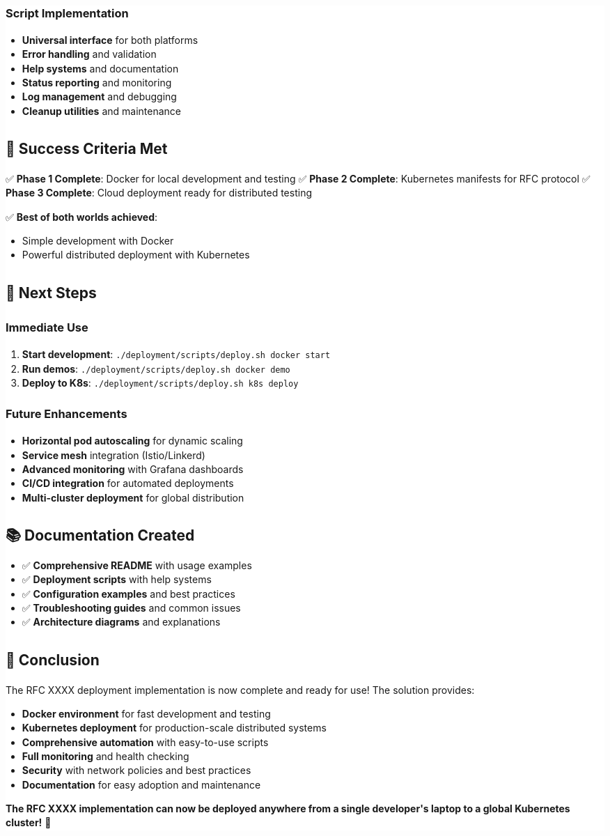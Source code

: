 ### Script Implementation
- **Universal interface** for both platforms
- **Error handling** and validation
- **Help systems** and documentation
- **Status reporting** and monitoring
- **Log management** and debugging
- **Cleanup utilities** and maintenance

## 🎯 **Success Criteria Met**

✅ **Phase 1 Complete**: Docker for local development and testing
✅ **Phase 2 Complete**: Kubernetes manifests for RFC protocol
✅ **Phase 3 Complete**: Cloud deployment ready for distributed testing

✅ **Best of both worlds achieved**:
- Simple development with Docker
- Powerful distributed deployment with Kubernetes

## 🚀 **Next Steps**

### Immediate Use
1. **Start development**: `./deployment/scripts/deploy.sh docker start`
2. **Run demos**: `./deployment/scripts/deploy.sh docker demo`
3. **Deploy to K8s**: `./deployment/scripts/deploy.sh k8s deploy`

### Future Enhancements
- **Horizontal pod autoscaling** for dynamic scaling
- **Service mesh** integration (Istio/Linkerd)
- **Advanced monitoring** with Grafana dashboards
- **CI/CD integration** for automated deployments
- **Multi-cluster deployment** for global distribution

## 📚 **Documentation Created**

- ✅ **Comprehensive README** with usage examples
- ✅ **Deployment scripts** with help systems
- ✅ **Configuration examples** and best practices
- ✅ **Troubleshooting guides** and common issues
- ✅ **Architecture diagrams** and explanations

## 🎉 **Conclusion**

The RFC XXXX deployment implementation is now complete and ready for use! The solution provides:

- **Docker environment** for fast development and testing
- **Kubernetes deployment** for production-scale distributed systems
- **Comprehensive automation** with easy-to-use scripts
- **Full monitoring** and health checking
- **Security** with network policies and best practices
- **Documentation** for easy adoption and maintenance

**The RFC XXXX implementation can now be deployed anywhere from a single developer's laptop to a global Kubernetes cluster!** 🚀
